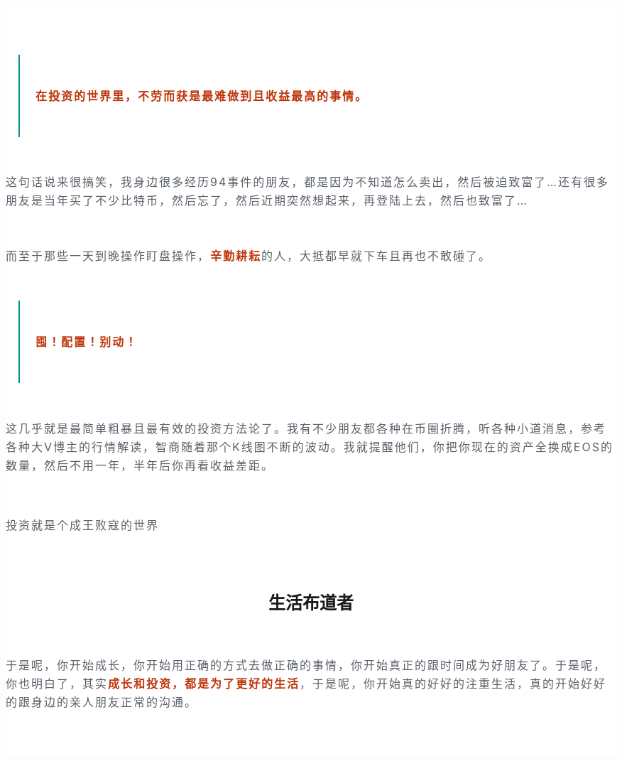 <img class="" data-ratio="0.62" data-src="https://mmbiz.qpic.cn/mmbiz_jpg/icqHKN1VY7rGGAgibybkcVF5guqxLfibRhLEDOmURRE57eBXJjcG87BJlkV3dbDoQMNMszpxV1Qw7CTE3lUdWgS3A/640?wx_fmt=jpeg" data-type="jpeg" data-w="550" style="box-sizing: border-box;border-width: 0px;border-style: initial;border-color: initial;vertical-align: middle;margin-top: 10px;outline: 0px;background: none transparent;line-height: normal;"></p><p><br style="box-sizing: border-box;color: rgb(90, 97, 105);"></p><blockquote style="box-sizing: border-box;padding-right: 10px;margin: 10px 5px 10px 1em;font-size: 17.5px;border-width: 0px 0px 0px 2px;border-left-color: rgb(0, 150, 136);border-top-style: initial;border-right-style: initial;border-bottom-style: initial;border-top-color: initial;border-right-color: initial;border-bottom-color: initial;outline: 0px;background: rgb(255, 255, 255);line-height: normal;"><br style="box-sizing: border-box;"><p style="box-sizing: border-box;border-width: 0px;border-style: initial;border-color: initial;outline: 0px;background: transparent;line-height: 26px;color: rgb(90, 97, 105);font-size: 16px;letter-spacing: 2px;margin: 1.5em 5px !important;"><span style="box-sizing: border-box;font-weight: 700;border-width: 0px;border-style: initial;border-color: initial;outline: 0px;background: transparent;line-height: normal;color: rgb(191, 54, 12);">在投资的世界里，不劳而获是最难做到且收益最高的事情。</span></p><br style="box-sizing: border-box;"></blockquote><p><br style="box-sizing: border-box;color: rgb(90, 97, 105);"></p><p style="box-sizing: border-box;border-width: 0px;border-style: initial;border-color: initial;outline: 0px;background: rgb(255, 255, 255);line-height: 26px;color: rgb(90, 97, 105);font-size: 16px;letter-spacing: 2px;">这句话说来很搞笑，我身边很多经历94事件的朋友，都是因为不知道怎么卖出，然后被迫致富了…还有很多朋友是当年买了不少比特币，然后忘了，然后近期突然想起来，再登陆上去，然后也致富了…</p><p><br style="box-sizing: border-box;color: rgb(90, 97, 105);"></p><p style="box-sizing: border-box;border-width: 0px;border-style: initial;border-color: initial;outline: 0px;background: rgb(255, 255, 255);line-height: 26px;color: rgb(90, 97, 105);font-size: 16px;letter-spacing: 2px;">而至于那些一天到晚操作盯盘操作，<span style="box-sizing: border-box;font-weight: 700;border-width: 0px;border-style: initial;border-color: initial;outline: 0px;background: transparent;line-height: normal;color: rgb(191, 54, 12);">辛勤耕耘</span>的人，大抵都早就下车且再也不敢碰了。</p><p><br style="box-sizing: border-box;color: rgb(90, 97, 105);"></p><blockquote style="box-sizing: border-box;padding-right: 10px;margin: 10px 5px 10px 1em;font-size: 17.5px;border-width: 0px 0px 0px 2px;border-left-color: rgb(0, 150, 136);border-top-style: initial;border-right-style: initial;border-bottom-style: initial;border-top-color: initial;border-right-color: initial;border-bottom-color: initial;outline: 0px;background: rgb(255, 255, 255);line-height: normal;"><br style="box-sizing: border-box;"><p style="box-sizing: border-box;border-width: 0px;border-style: initial;border-color: initial;outline: 0px;background: transparent;line-height: 26px;color: rgb(90, 97, 105);font-size: 16px;letter-spacing: 2px;margin: 1.5em 5px !important;"><span style="box-sizing: border-box;font-weight: 700;border-width: 0px;border-style: initial;border-color: initial;outline: 0px;background: transparent;line-height: normal;color: rgb(191, 54, 12);">囤！配置！别动！</span></p><br style="box-sizing: border-box;"></blockquote><p><br style="box-sizing: border-box;color: rgb(90, 97, 105);"></p><p style="box-sizing: border-box;border-width: 0px;border-style: initial;border-color: initial;outline: 0px;background: rgb(255, 255, 255);line-height: 26px;color: rgb(90, 97, 105);font-size: 16px;letter-spacing: 2px;">这几乎就是最简单粗暴且最有效的投资方法论了。我有不少朋友都各种在币圈折腾，听各种小道消息，参考各种大V博主的行情解读，智商随着那个K线图不断的波动。我就提醒他们，你把你现在的资产全换成EOS的数量，然后不用一年，半年后你再看收益差距。</p><p style="box-sizing: border-box;border-width: 0px;border-style: initial;border-color: initial;outline: 0px;background: rgb(255, 255, 255);line-height: 26px;color: rgb(90, 97, 105);font-size: 16px;letter-spacing: 2px;"><span style="text-align: center;"><br></span></p><p style="box-sizing: border-box;border-width: 0px;border-style: initial;border-color: initial;outline: 0px;background: rgb(255, 255, 255);line-height: 26px;color: rgb(90, 97, 105);font-size: 16px;letter-spacing: 2px;"><span style="text-align: center;">投资就是个成王败寇的世界</span></p><p><br style="box-sizing: border-box;color: rgb(90, 97, 105);"></p><h1 style="box-sizing: border-box;text-align: center;"><strong><span style="font-size: 24px;">生活布道者</span></strong></h1><p><br style="box-sizing: border-box;color: rgb(90, 97, 105);"></p><p style="box-sizing: border-box;border-width: 0px;border-style: initial;border-color: initial;outline: 0px;background: rgb(255, 255, 255);line-height: 26px;color: rgb(90, 97, 105);font-size: 16px;letter-spacing: 2px;">于是呢，你开始成长，你开始用正确的方式去做正确的事情，你开始真正的跟时间成为好朋友了。于是呢，你也明白了，其实<span style="box-sizing: border-box;font-weight: 700;border-width: 0px;border-style: initial;border-color: initial;outline: 0px;background: transparent;line-height: normal;color: rgb(191, 54, 12);">成长和投资，都是为了更好的生活</span>，于是呢，你开始真的好好的注重生活，真的开始好好的跟身边的亲人朋友正常的沟通。<br style="box-sizing: border-box;"><img class="" data-ratio="0.7272727272727273" data-src="https://mmbiz.qpic.cn/mmbiz_jpg/icqHKN1VY7rGGAgibybkcVF5guqxLfibRhLNrwN8DZ7DLcMNbVYbgTO0LCBRHr18icvGfuIficxyyibib2oQ74dd9UWIA/640?wx_fmt=jpeg" data-type="jpeg" data-w="550" style="box-sizing: border-box;border-width: 0px;border-style: initial;border-color: initial;vertical-align: middle;margin-top: 10px;outline: 0px;background: none transparent;line-height: normal;"></p><p><br style="box-sizing: border-box;color: rgb(90, 97, 105);"></p>